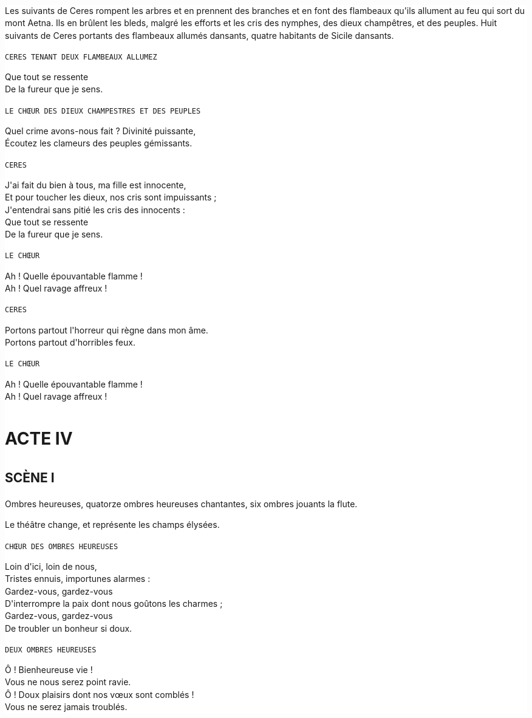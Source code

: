 Les suivants de Ceres rompent les arbres et en prennent des branches et en font des flambeaux qu'ils allument au feu qui sort du mont Aetna. Ils en brûlent les bleds, malgré les efforts et les cris des nymphes, des dieux champêtres, et des peuples. Huit suivants de Ceres portants des flambeaux allumés dansants, quatre habitants de Sicile dansants.


    CERES TENANT DEUX FLAMBEAUX ALLUMEZ
Que tout se ressente  
De la fureur que je sens.  

    LE CHŒUR DES DIEUX CHAMPESTRES ET DES PEUPLES
Quel crime avons-nous fait ? Divinité puissante,  
Écoutez les clameurs des peuples gémissants.  

    CERES
J'ai fait du bien à tous, ma fille est innocente,  
Et pour toucher les dieux, nos cris sont impuissants ;  
J'entendrai sans pitié les cris des innocents :  
Que tout se ressente  
De la fureur que je sens.  

    LE CHŒUR
Ah ! Quelle épouvantable flamme !  
Ah ! Quel ravage affreux !  

    CERES
Portons partout l'horreur qui règne dans mon âme.  
Portons partout d'horribles feux.  

    LE CHŒUR
Ah ! Quelle épouvantable flamme !  
Ah ! Quel ravage affreux !  


# ACTE IV


## SCÈNE I
Ombres heureuses, quatorze ombres heureuses chantantes, six ombres jouants la flute.

Le théâtre change, et représente les champs élysées.


    CHŒUR DES OMBRES HEUREUSES
Loin d'ici, loin de nous,  
Tristes ennuis, importunes alarmes :  
Gardez-vous, gardez-vous  
D'interrompre la paix dont nous goûtons les charmes ;  
Gardez-vous, gardez-vous  
De troubler un bonheur si doux.  

    DEUX OMBRES HEUREUSES
Ô ! Bienheureuse vie !  
Vous ne nous serez point ravie.  
Ô ! Doux plaisirs dont nos vœux sont comblés !  
Vous ne serez jamais troublés.  

